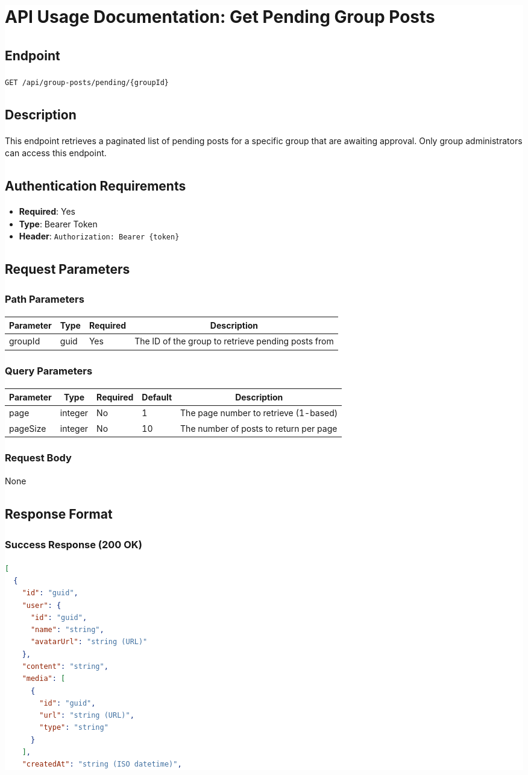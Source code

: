 # API Usage Documentation: Get Pending Group Posts

## Endpoint

```
GET /api/group-posts/pending/{groupId}
```

## Description

This endpoint retrieves a paginated list of pending posts for a specific group that are awaiting approval. Only group administrators can access this endpoint.

## Authentication Requirements

- **Required**: Yes
- **Type**: Bearer Token
- **Header**: `Authorization: Bearer {token}`

## Request Parameters

### Path Parameters

| Parameter | Type | Required | Description                    |
|-----------|------|----------|--------------------------------|
| groupId   | guid | Yes      | The ID of the group to retrieve pending posts from |

### Query Parameters

| Parameter | Type    | Required | Default | Description                                   |
|-----------|---------|----------|---------|-----------------------------------------------|
| page      | integer | No       | 1       | The page number to retrieve (1-based)         |
| pageSize  | integer | No       | 10      | The number of posts to return per page        |

### Request Body

None

## Response Format

### Success Response (200 OK)

```json
[
  {
    "id": "guid",
    "user": {
      "id": "guid",
      "name": "string",
      "avatarUrl": "string (URL)"
    },
    "content": "string",
    "media": [
      {
        "id": "guid",
        "url": "string (URL)",
        "type": "string"
      }
    ],
    "createdAt": "string (ISO datetime)",
```